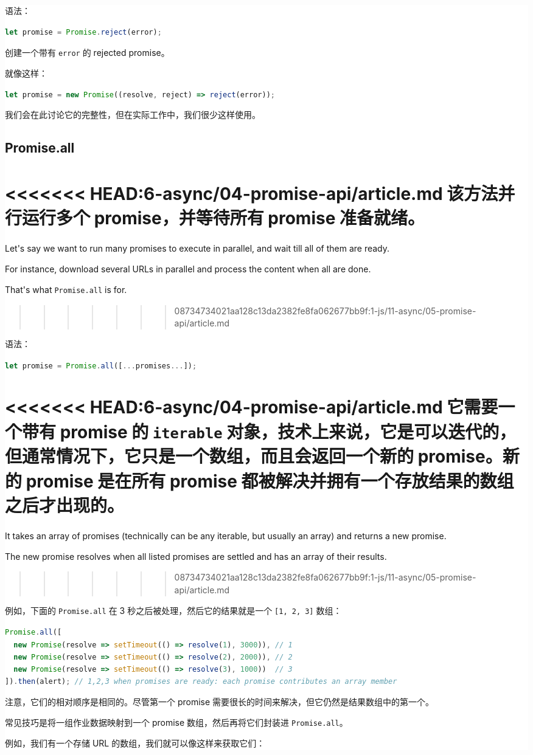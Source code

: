 语法：

```js
let promise = Promise.reject(error);
```

创建一个带有 `error` 的 rejected promise。

就像这样：

```js
let promise = new Promise((resolve, reject) => reject(error));
```

我们会在此讨论它的完整性，但在实际工作中，我们很少这样使用。

## Promise.all

<<<<<<< HEAD:6-async/04-promise-api/article.md
该方法并行运行多个 promise，并等待所有 promise 准备就绪。
=======
Let's say we want to run many promises to execute in parallel, and wait till all of them are ready.

For instance, download several URLs in parallel and process the content when all are done.

That's what `Promise.all` is for.
>>>>>>> 08734734021aa128c13da2382fe8fa062677bb9f:1-js/11-async/05-promise-api/article.md

语法：

```js
let promise = Promise.all([...promises...]);
```

<<<<<<< HEAD:6-async/04-promise-api/article.md
它需要一个带有 promise 的 `iterable` 对象，技术上来说，它是可以迭代的，但通常情况下，它只是一个数组，而且会返回一个新的 promise。新的 promise 是在所有 promise 都被解决并拥有一个存放结果的数组之后才出现的。
=======
It takes an array of promises (technically can be any iterable, but usually an array) and returns a new promise.

The new promise resolves when all listed promises are settled and has an array of their results.
>>>>>>> 08734734021aa128c13da2382fe8fa062677bb9f:1-js/11-async/05-promise-api/article.md

例如，下面的 `Promise.all` 在 3 秒之后被处理，然后它的结果就是一个 `[1, 2, 3]` 数组：

```js run
Promise.all([
  new Promise(resolve => setTimeout(() => resolve(1), 3000)), // 1
  new Promise(resolve => setTimeout(() => resolve(2), 2000)), // 2
  new Promise(resolve => setTimeout(() => resolve(3), 1000))  // 3
]).then(alert); // 1,2,3 when promises are ready: each promise contributes an array member
```

注意，它们的相对顺序是相同的。尽管第一个 promise 需要很长的时间来解决，但它仍然是结果数组中的第一个。

常见技巧是将一组作业数据映射到一个 promise 数组，然后再将它们封装进 `Promise.all`。

例如，我们有一个存储 URL 的数组，我们就可以像这样来获取它们：
